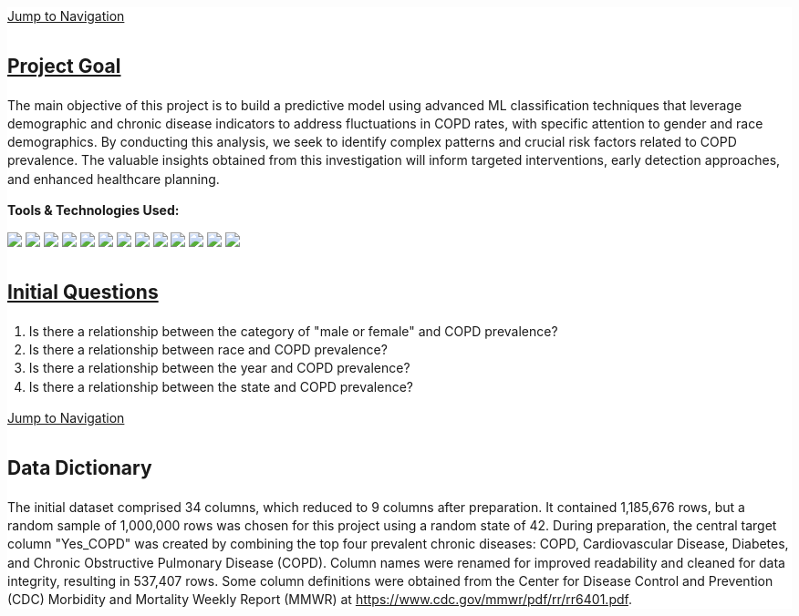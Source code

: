 
[Jump to Navigation](#navigation)
## <u>Project Goal</u>

The main objective of this project is to build a predictive model using advanced ML classification techniques that leverage demographic and chronic disease indicators to address fluctuations in COPD rates, with specific attention to gender and race demographics. By conducting this analysis, we seek to identify complex patterns and crucial risk factors related to COPD prevalence. The valuable insights obtained from this investigation will inform targeted interventions, early detection approaches, and enhanced healthcare planning.

**Tools & Technologies Used:** 

![](https://img.shields.io/static/v1?message=Python&logo=python&labelColor=5c5c5c&color=2f5f98&logoColor=white&label=%20)
![](https://img.shields.io/static/v1?message=Pandas&logo=pandas&labelColor=5c5c5c&color=2f5f98&logoColor=white&label=%20)
![](https://img.shields.io/static/v1?message=SciKit-Learn&logo=scikit-learn&labelColor=5c5c5c&color=2f5f98&logoColor=white&label=%20)
![](https://img.shields.io/static/v1?message=SciPy&logo=scipy&labelColor=5c5c5c&color=2f5f98&logoColor=white&label=%20)
![](https://img.shields.io/static/v1?message=NumPy&logo=numpy&labelColor=5c5c5c&color=2f5f98&logoColor=white&label=%20)
![](https://img.shields.io/static/v1?message=MatPlotLib&logo=python&labelColor=5c5c5c&color=2f5f98&logoColor=white&label=%20)
![](https://img.shields.io/static/v1?message=Seaborn&logo=python&labelColor=5c5c5c&color=2f5f98&logoColor=white&label=%20)
![](https://img.shields.io/static/v1?message=Tableau&logo=tableau&labelColor=5c5c5c&color=2f5f98&logoColor=white&label=%20)
![](https://img.shields.io/static/v1?message=Canva&logo=canva&labelColor=5c5c5c&color=2f5f98&logoColor=white&label=%20)
![](https://img.shields.io/static/v1?message=Markdown&logo=markdown&labelColor=5c5c5c&color=2f5f98&logoColor=white&label=%20)
![](https://img.shields.io/static/v1?message=GitHub&logo=github&labelColor=5c5c5c&color=2f5f98&logoColor=white&label=%20)
![](https://img.shields.io/static/v1?message=JupyterLab&logo=jupyter&labelColor=5c5c5c&color=2f5f98&logoColor=white&label=%20)
![](https://img.shields.io/static/v1?message=Trello&logo=trello&labelColor=5c5c5c&color=2f5f98&logoColor=white&label=%20)

## <u>Initial Questions</u>
1. Is there a relationship between the category of "male or female" and COPD prevalence?
2. Is there a relationship between race and COPD prevalence?
3. Is there a relationship between the year and COPD prevalence?
4. Is there a relationship between the state and COPD prevalence?

[Jump to Navigation](#navigation)


## Data Dictionary

The initial dataset comprised 34 columns, which reduced to 9 columns after preparation. It contained 1,185,676 rows, but a random sample of 1,000,000 rows was chosen for this project using a random state of 42. During preparation, the central target column "Yes_COPD" was created by combining the top four prevalent chronic diseases: COPD, Cardiovascular Disease, Diabetes, and Chronic Obstructive Pulmonary Disease (COPD). Column names were renamed for improved readability and cleaned for data integrity, resulting in 537,407 rows. Some column definitions were obtained from the Center for Disease Control and Prevention (CDC) Morbidity and Mortality Weekly Report (MMWR) at https://www.cdc.gov/mmwr/pdf/rr/rr6401.pdf. 
